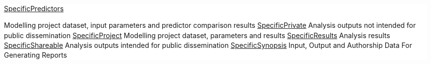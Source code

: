 <a href="https://ready4-dev.github.io/specific/reference/SpecificPredictors-class.html" style="     ">SpecificPredictors</a>
</td>
<td style="text-align:left;">
Modelling project dataset, input parameters and predictor comparison results
</td>
<td style="text-align:left;">
</td>
</tr>
<tr>
<td style="text-align:left;">
<a href="https://ready4-dev.github.io/specific/reference/SpecificPrivate-class.html" style="     ">SpecificPrivate</a>
</td>
<td style="text-align:left;">
Analysis outputs not intended for public dissemination
</td>
<td style="text-align:left;">
</td>
</tr>
<tr>
<td style="text-align:left;">
<a href="https://ready4-dev.github.io/specific/reference/SpecificProject-class.html" style="     ">SpecificProject</a>
</td>
<td style="text-align:left;">
Modelling project dataset, parameters and results
</td>
<td style="text-align:left;">
</td>
</tr>
<tr>
<td style="text-align:left;">
<a href="https://ready4-dev.github.io/specific/reference/SpecificResults-class.html" style="     ">SpecificResults</a>
</td>
<td style="text-align:left;">
Analysis results
</td>
<td style="text-align:left;">
</td>
</tr>
<tr>
<td style="text-align:left;">
<a href="https://ready4-dev.github.io/specific/reference/SpecificShareable-class.html" style="     ">SpecificShareable</a>
</td>
<td style="text-align:left;">
Analysis outputs intended for public dissemination
</td>
<td style="text-align:left;">
</td>
</tr>
<tr>
<td style="text-align:left;">
<a href="https://ready4-dev.github.io/specific/reference/SpecificSynopsis-class.html" style="     ">SpecificSynopsis</a>
</td>
<td style="text-align:left;">
Input, Output and Authorship Data For Generating Reports
</td>
<td style="text-align:left;">
</td>
</tr>